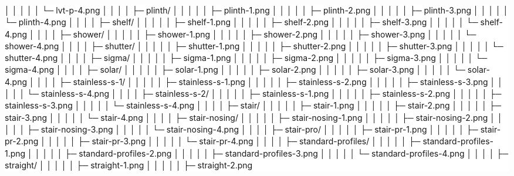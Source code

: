 │  │  │  │  │  └─ lvt-p-4.png
│  │  │  │  ├─ plinth/
│  │  │  │  │  ├─ plinth-1.png
│  │  │  │  │  ├─ plinth-2.png
│  │  │  │  │  ├─ plinth-3.png
│  │  │  │  │  └─ plinth-4.png
│  │  │  │  ├─ shelf/
│  │  │  │  │  ├─ shelf-1.png
│  │  │  │  │  ├─ shelf-2.png
│  │  │  │  │  ├─ shelf-3.png
│  │  │  │  │  └─ shelf-4.png
│  │  │  │  ├─ shower/
│  │  │  │  │  ├─ shower-1.png
│  │  │  │  │  ├─ shower-2.png
│  │  │  │  │  ├─ shower-3.png
│  │  │  │  │  └─ shower-4.png
│  │  │  │  ├─ shutter/
│  │  │  │  │  ├─ shutter-1.png
│  │  │  │  │  ├─ shutter-2.png
│  │  │  │  │  ├─ shutter-3.png
│  │  │  │  │  └─ shutter-4.png
│  │  │  │  ├─ sigma/
│  │  │  │  │  ├─ sigma-1.png
│  │  │  │  │  ├─ sigma-2.png
│  │  │  │  │  ├─ sigma-3.png
│  │  │  │  │  └─ sigma-4.png
│  │  │  │  ├─ solar/
│  │  │  │  │  ├─ solar-1.png
│  │  │  │  │  ├─ solar-2.png
│  │  │  │  │  ├─ solar-3.png
│  │  │  │  │  └─ solar-4.png
│  │  │  │  ├─ stainless-s-1/
│  │  │  │  │  ├─ stainless-s-1.png
│  │  │  │  │  ├─ stainless-s-2.png
│  │  │  │  │  ├─ stainless-s-3.png
│  │  │  │  │  └─ stainless-s-4.png
│  │  │  │  ├─ stainless-s-2/
│  │  │  │  │  ├─ stainless-s-1.png
│  │  │  │  │  ├─ stainless-s-2.png
│  │  │  │  │  ├─ stainless-s-3.png
│  │  │  │  │  └─ stainless-s-4.png
│  │  │  │  ├─ stair/
│  │  │  │  │  ├─ stair-1.png
│  │  │  │  │  ├─ stair-2.png
│  │  │  │  │  ├─ stair-3.png
│  │  │  │  │  └─ stair-4.png
│  │  │  │  ├─ stair-nosing/
│  │  │  │  │  ├─ stair-nosing-1.png
│  │  │  │  │  ├─ stair-nosing-2.png
│  │  │  │  │  ├─ stair-nosing-3.png
│  │  │  │  │  └─ stair-nosing-4.png
│  │  │  │  ├─ stair-pro/
│  │  │  │  │  ├─ stair-pr-1.png
│  │  │  │  │  ├─ stair-pr-2.png
│  │  │  │  │  ├─ stair-pr-3.png
│  │  │  │  │  └─ stair-pr-4.png
│  │  │  │  ├─ standard-profiles/
│  │  │  │  │  ├─ standard-profiles-1.png
│  │  │  │  │  ├─ standard-profiles-2.png
│  │  │  │  │  ├─ standard-profiles-3.png
│  │  │  │  │  └─ standard-profiles-4.png
│  │  │  │  ├─ straight/
│  │  │  │  │  ├─ straight-1.png
│  │  │  │  │  ├─ straight-2.png